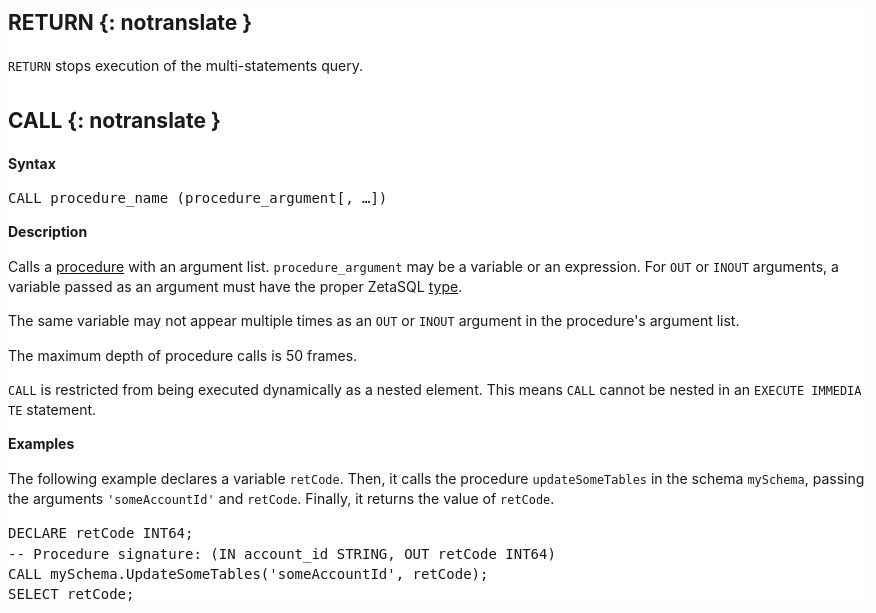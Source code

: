 ## RETURN {: notranslate }

`RETURN` stops execution of the multi-statements query.

## CALL {: notranslate }

**Syntax**

<pre class="lang-sql prettyprint">
<span class="kwd">CALL</span> procedure_name (procedure_argument[, …])
</pre>

**Description**

Calls a [procedure][procedures] with an argument list.
`procedure_argument` may be a variable or an expression. For `OUT` or `INOUT`
arguments, a variable passed as an argument must have the proper
ZetaSQL [type](data-types).

The same variable may not appear multiple times as an `OUT` or `INOUT`
argument in the procedure's argument list.

The maximum depth of procedure calls is 50 frames.

`CALL` is restricted from being executed dynamically as a nested element. This
means `CALL` cannot be nested in an `EXECUTE IMMEDIATE` statement.

**Examples**

The following example declares a variable `retCode`. Then, it calls the
procedure `updateSomeTables` in the schema `mySchema`, passing the arguments
`'someAccountId'` and `retCode`. Finally, it returns the value of `retCode`.

<pre class="lang-sql prettyprint">
DECLARE retCode INT64;
-- Procedure signature: (IN account_id STRING, OUT retCode INT64)
<span class="kwd">CALL</span> mySchema.UpdateSomeTables('someAccountId', retCode);
SELECT retCode;
</pre>



[procedures]: https://github.com/google/zetasql/blob/master/docs/data-definition-language.md#create-procedure

[begin-transaction]: #begin_transaction

[rollback-transaction]: #rollback_transaction

[commit-transaction]: #commit_transaction

[continue]: #continue

[break]: #break

[labels]: #labels

[declare]: #declare

[query-syntax]: https://github.com/google/zetasql/blob/master/docs/query-syntax.md

[functions]: https://github.com/google/zetasql/blob/master/docs/functions-and-operators.md

[conditional-expressions]: https://github.com/google/zetasql/blob/master/docs/conditional_expressions.md

[expression-subqueries]: https://github.com/google/zetasql/blob/master/docs/subqueries.md#expression_subquery_concepts

[ddl]: https://github.com/google/zetasql/blob/master/docs/data-definition-language.md

[dml]: https://github.com/google/zetasql/blob/master/docs/data-manipulation-language.md



